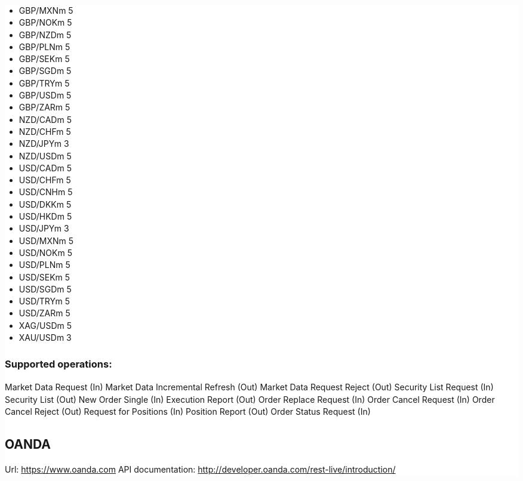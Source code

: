  - GBP/MXNm    5
 - GBP/NOKm    5
 - GBP/NZDm    5
 - GBP/PLNm    5
 - GBP/SEKm    5
 - GBP/SGDm    5
 - GBP/TRYm    5
 - GBP/USDm    5
 - GBP/ZARm    5
 - NZD/CADm    5
 - NZD/CHFm    5
 - NZD/JPYm    3
 - NZD/USDm    5
 - USD/CADm    5
 - USD/CHFm    5
 - USD/CNHm    5
 - USD/DKKm    5
 - USD/HKDm    5
 - USD/JPYm    3
 - USD/MXNm    5
 - USD/NOKm    5
 - USD/PLNm    5
 - USD/SEKm    5
 - USD/SGDm    5
 - USD/TRYm    5
 - USD/ZARm    5
 - XAG/USDm    5
 - XAU/USDm    3

### Supported operations:

Market Data Request (In)
Market Data Incremental Refresh (Out)
Market Data Request Reject (Out)
Security List Request (In)
Security List (Out)
New Order Single (In)
Execution Report (Out)
Order Replace Request (In)
Order Cancel Request (In)
Order Cancel Reject (Out)
Request for Positions (In)
Position Report (Out)
Order Status Request (In)



## OANDA

Url: https://www.oanda.com
API documentation: http://developer.oanda.com/rest-live/introduction/
